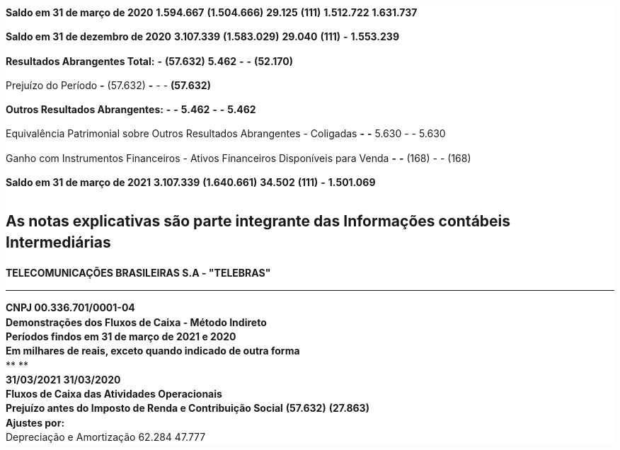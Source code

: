   **Saldo em 31 de março de 2020**                                                          **1.594.667**           **(1.504.666)**           **29.125**                                  **(111)**                         **1.512.722**                         **1.631.737**

                                                                                                                                                                                                                                                                  

                                                                                                                                                                                                                                                                  

  **Saldo em 31 de dezembro de 2020**                                                       **3.107.339**           **(1.583.029)**           **29.040**                                  **(111)**                         **-**                                 **1.553.239**

                                                                                                                                                                                                                                                                  

  **Resultados Abrangentes Total:**                                                         **-**                   **(57.632)**              **5.462**                                   **-**                             **-**                                 **(52.170)**

  Prejuízo do Período                                                                       **-**                   (57.632)                  **-**                                       \-                                \-                                    **(57.632)**

  **Outros Resultados Abrangentes:**                                                        **-**                   **-**                     **5.462**                                   **-**                             **-**                                 **5.462**

  Equivalência Patrimonial sobre Outros Resultados Abrangentes - Coligadas                  **-**                   **-**                     5.630                                       \-                                \-                                    5.630

  Ganho com Instrumentos Financeiros - Ativos Financeiros Disponíveis para Venda            **-**                   **-**                     \(168\)                                     \-                                \-                                    \(168\)

                                                                                                                                                                                                                                                                  

  **Saldo em 31 de março de 2021**                                                          **3.107.339**           **(1.640.661)**           **34.502**                                  **(111)**                         **-**                                 **1.501.069**

                                                                                                                                                                                                                                                                  

                                                                                                                                                                                                                                                                  

  **As notas explicativas são parte integrante das Informações contábeis Intermediárias**                                                                                                                                                                         
  -------------------------------------------------------------------------------------------------------------------------------------------------------------------------------------------------------------------------------------------------------------------------------------------------

  **TELECOMUNICAÇÕES BRASILEIRAS S.A - \"TELEBRAS\"**                                                                               
  ----------------------------------------------------------------------------------------- -- ---------------- -- ---------------- --
  **CNPJ 00.336.701/0001-04**                                                                                                       
  **Demonstrações dos Fluxos de Caixa - Método Indireto**                                                                           
  **Períodos findos em 31 de março de 2021 e 2020**                                                                                 
  **Em milhares de reais, exceto quando indicado de outra forma**                                                                   
                                                                                               ** **                                
                                                                                               **31/03/2021**      **31/03/2020**   
  **Fluxos de Caixa das Atividades Operacionais**                                                                                   
  **Prejuízo antes do Imposto de Renda e Contribuição Social**                                 **(57.632)**        **(27.863)**     
  **Ajustes por:**                                                                                                                  
  Depreciação e Amortização                                                                    62.284              47.777           